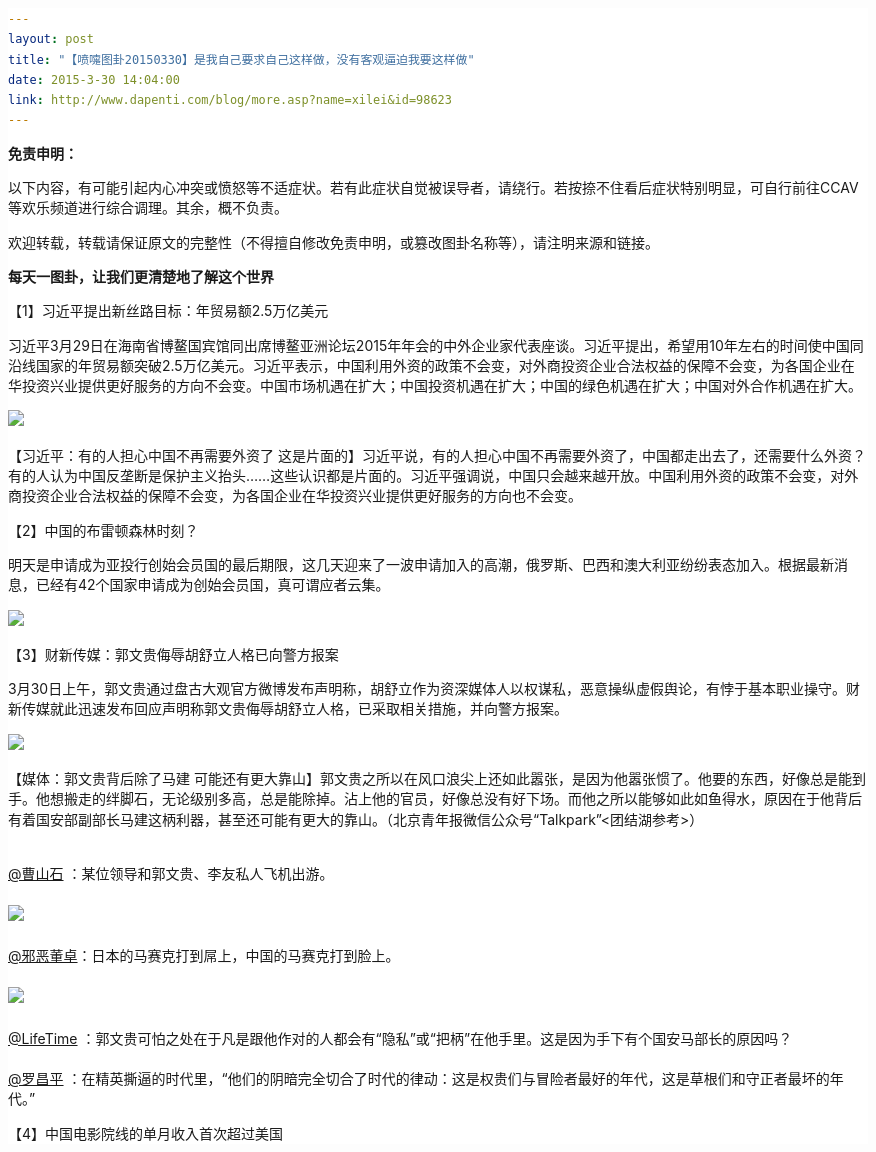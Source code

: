 ```yaml
---
layout: post
title: "【喷嚏图卦20150330】是我自己要求自己这样做，没有客观逼迫我要这样做"
date: 2015-3-30 14:04:00
link: http://www.dapenti.com/blog/more.asp?name=xilei&id=98623
---
```


<div class="oblog_text" align="left">
<p><strong>免责申明：</strong></p>
<p>以下内容，有可能引起内心冲突或愤怒等不适症状。若有此症状自觉被误导者，请绕行。若按捺不住看后症状特别明显，可自行前往CCAV等欢乐频道进行综合调理。其余，概不负责。</p>
<p>欢迎转载，转载请保证原文的完整性（不得擅自修改免责申明，或篡改图卦名称等），请注明来源和链接。</p>
<p><strong>每天一图卦，让我们更清楚地了解这个世界</strong></p>
<p>【1】习近平提出新丝路目标：年贸易额2.5万亿美元</p>
<p>习近平3月29日在海南省博鳌国宾馆同出席博鳌亚洲论坛2015年年会的中外企业家代表座谈。习近平提出，希望用10年左右的时间使中国同沿线国家的年贸易额突破2.5万亿美元。习近平表示，中国利用外资的政策不会变，对外商投资企业合法权益的保障不会变，为各国企业在华投资兴业提供更好服务的方向不会变。中国市场机遇在扩大；中国投资机遇在扩大；中国的绿色机遇在扩大；中国对外合作机遇在扩大。</p>
<p><img style="BORDER-BOTTOM-COLOR: #000000; BORDER-TOP-COLOR: #000000; BORDER-RIGHT-COLOR: #000000; BORDER-LEFT-COLOR: #000000" border="0" src="http://ptimg.org:88/dapenti/Exxrzliy/Yb5M1.jpg"></p>
<p>【习近平：有的人担心中国不再需要外资了 这是片面的】习近平说，有的人担心中国不再需要外资了，中国都走出去了，还需要什么外资？有的人认为中国反垄断是保护主义抬头……这些认识都是片面的。习近平强调说，中国只会越来越开放。中国利用外资的政策不会变，对外商投资企业合法权益的保障不会变，为各国企业在华投资兴业提供更好服务的方向也不会变。</p>
<p>【2】中国的布雷顿森林时刻？</p>
<p>明天是申请成为亚投行创始会员国的最后期限，这几天迎来了一波申请加入的高潮，俄罗斯、巴西和澳大利亚纷纷表态加入。根据最新消息，已经有42个国家申请成为创始会员国，真可谓应者云集。</p>
<p><img style="BORDER-BOTTOM-COLOR: #000000; BORDER-TOP-COLOR: #000000; BORDER-RIGHT-COLOR: #000000; BORDER-LEFT-COLOR: #000000" border="0" src="http://ptimg.org:88/dapenti/ExydZAn7/13b1KF.jpg"></p>
<p>【3】财新传媒：郭文贵侮辱胡舒立人格已向警方报案</p>
<p>3月30日上午，郭文贵通过盘古大观官方微博发布声明称，胡舒立作为资深媒体人以权谋私，恶意操纵虚假舆论，有悖于基本职业操守。财新传媒就此迅速发布回应声明称郭文贵侮辱胡舒立人格，已采取相关措施，并向警方报案。</p>
<p><img style="BORDER-BOTTOM-COLOR: #000000; BORDER-TOP-COLOR: #000000; BORDER-RIGHT-COLOR: #000000; BORDER-LEFT-COLOR: #000000" border="0" src="http://ptimg.org:88/dapenti/ExxXXKCg/LJURT.jpg"></p>
<p>【媒体：郭文贵背后除了马建 可能还有更大靠山】郭文贵之所以在风口浪尖上还如此嚣张，是因为他嚣张惯了。他要的东西，好像总是能到手。他想搬走的绊脚石，无论级别多高，总是能除掉。沾上他的官员，好像总没有好下场。而他之所以能够如此如鱼得水，原因在于他背后有着国安部副部长马建这柄利器，甚至还可能有更大的靠山。（北京青年报微信公众号“Talkpark”&lt;团结湖参考&gt;）<br></p>
<div class="WB_info">&#160;</div>
<div class="WB_info">
<a class="W_fb S_txt1" title="曹山石" href="http://weibo.com/caolei214" bpfilter="page_frame" nick-name="曹山石" usercard="id=1479686133" suda-uatrack="key=feed_headnick&amp;value=transuser_nick:3826061643408436" node-type="feed_list_originNick">@曹山石</a> ：某位领导和郭文贵、李友私人飞机出游。</div>
<div class="WB_info">&#160;</div>
<div class="WB_info"><img style="BORDER-BOTTOM-COLOR: #000000; BORDER-TOP-COLOR: #000000; BORDER-RIGHT-COLOR: #000000; BORDER-LEFT-COLOR: #000000" border="0" src="http://ptimg.org:88/dapenti/ExyiRDWX/zyrgt.jpg"></div>
<div class="WB_info">&#160;</div>
<div class="WB_info">
<a href="http://weibo.com/n/%E9%82%AA%E6%81%B6%E8%91%A3%E5%8D%93?from=feed&amp;loc=at" target="_blank" usercard="name=邪恶董卓" render="ext" extra-data="type=atname">@邪恶董卓</a>：日本的马赛克打到屌上，中国的马赛克打到脸上。 </div>
<div class="WB_info">&#160;</div>
<div class="WB_info"><img style="BORDER-BOTTOM-COLOR: #000000; BORDER-TOP-COLOR: #000000; BORDER-RIGHT-COLOR: #000000; BORDER-LEFT-COLOR: #000000" border="0" src="http://ptimg.org:88/dapenti/ExyjAl3P/13mfvu.jpg"></div>
<div class="WB_info">&#160;</div>
<div class="WB_info">
<a class="W_fb S_txt1" title="LifeTime" href="http://weibo.com/usinvester" bpfilter="page_frame" nick-name="LifeTime" usercard="id=3716243842" suda-uatrack="key=feed_headnick&amp;value=transuser_nick:3826003992811167" node-type="feed_list_originNick">@LifeTime</a><a href="http://verified.weibo.com/verify" target="_blank"><i class="W_icon icon_approve" title="微博个人认证 "></i></a> ：郭文贵可怕之处在于凡是跟他作对的人都会有“隐私”或“把柄”在他手里。这是因为手下有个国安马部长的原因吗？ </div>
<div class="WB_info">&#160;</div>
<div class="WB_info">
<a class="W_fb S_txt1" title="罗昌平" href="http://weibo.com/luochangping" bpfilter="page_frame" nick-name="罗昌平" usercard="id=1646068663" suda-uatrack="key=feed_headnick&amp;value=transuser_nick:3826076906647668" node-type="feed_list_originNick">@罗昌平</a><a href="http://verified.weibo.com/verify" target="_blank"><i class="W_icon icon_approve" title="微博个人认证 "></i></a><a title="微博会员" href="http://vip.weibo.com/personal?from=main" target="_blank" suda-uatrack="key=profile_head&amp;value=member_guest" action-type="ignore_list"><em class="W_icon icon_member4"></em></a> ：在精英撕逼的时代里，“他们的阴暗完全切合了时代的律动：这是权贵们与冒险者最好的年代，这是草根们和守正者最坏的年代。” </div>
<p>【4】中国电影院线的单月收入首次超过美国</p>